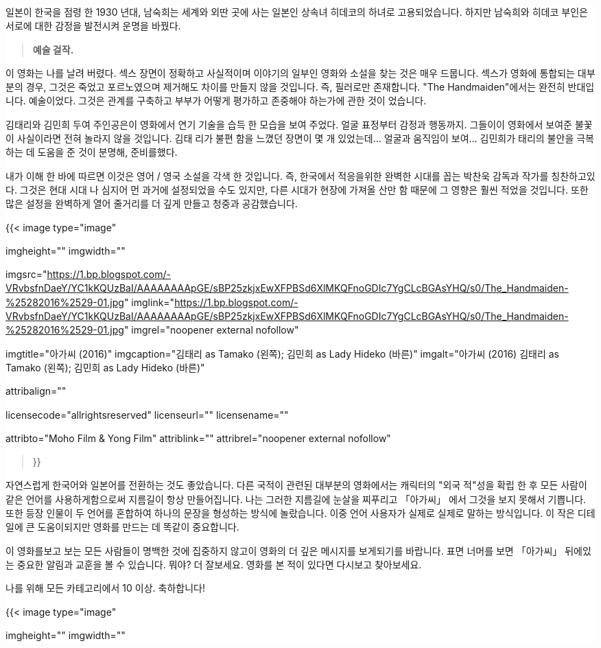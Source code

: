 일본이 한국을 점령 한 1930 년대, 남숙희는 세계와 외딴 곳에 사는 일본인 상속녀 히데코의 하녀로 고용되었습니다. 하지만 남숙희와 히데코 부인은 서로에 대한 감정을 발전시켜 운명을 바꿨다.



> **예술 걸작.**

이 영화는 나를 날려 버렸다. 섹스 장면이 정확하고 사실적이며 이야기의 일부인 영화와 소설을 찾는 것은 매우 드뭅니다. 섹스가 영화에 통합되는 대부분의 경우, 그것은 죽었고 포르노였으며 제거해도 차이를 만들지 않을 것입니다. 즉, 필러로만 존재합니다. "The Handmaiden"에서는 완전히 반대입니다. 예술이었다. 그것은 관계를 구축하고 부부가 어떻게 평가하고 존중해야 하는가에 관한 것이 었습니다.

김태리와 김민희 두여 주인공은이 영화에서 연기 기술을 습득 한 모습을 보여 주었다. 얼굴 표정부터 감정과 행동까지. 그들이이 영화에서 보여준 불꽃이 사실이라면 전혀 놀라지 않을 것입니다. 김태 리가 불편 함을 느꼈던 장면이 몇 개 있었는데… 얼굴과 움직임이 보여… 김민희가 태리의 불안을 극복하는 데 도움을 준 것이 분명해, 준비를했다.

내가 이해 한 바에 따르면 이것은 영어 / 영국 소설을 각색 한 것입니다. 즉, 한국에서 적응을위한 완벽한 시대를 꼽는 박찬욱 감독과 작가를 칭찬하고있다. 그것은 현대 시대 나 심지어 먼 과거에 설정되었을 수도 있지만, 다른 시대가 현장에 가져올 산만 함 때문에 그 영향은 훨씬 적었을 것입니다. 또한 많은 설정을 완벽하게 열어 줄거리를 더 깊게 만들고 청중과 공감했습니다.

{{< image
  type="image"

  imgheight=""
  imgwidth=""

  imgsrc="https://1.bp.blogspot.com/-VRvbsfnDaeY/YC1kKQUzBaI/AAAAAAAApGE/sBP25zkjxEwXFPBSd6XlMKQFnoGDIc7YgCLcBGAsYHQ/s0/The_Handmaiden-%25282016%2529-01.jpg"
  imglink="https://1.bp.blogspot.com/-VRvbsfnDaeY/YC1kKQUzBaI/AAAAAAAApGE/sBP25zkjxEwXFPBSd6XlMKQFnoGDIc7YgCLcBGAsYHQ/s0/The_Handmaiden-%25282016%2529-01.jpg"
  imgrel="noopener external nofollow"

  imgtitle="아가씨 (2016)"
  imgcaption="김태리 as Tamako (왼쪽); 김민희 as Lady Hideko (바른)"
  imgalt="아가씨 (2016) 김태리 as Tamako (왼쪽); 김민희 as Lady Hideko (바른)"

  attribalign=""

  licensecode="allrightsreserved"
  licenseurl=""
  licensename=""

  attribto="Moho Film & Yong Film"
  attriblink=""
  attribrel="noopener external nofollow"
>}}

자연스럽게 한국어와 일본어를 전환하는 것도 좋았습니다. 다른 국적이 관련된 대부분의 영화에서는 캐릭터의 "외국 적"성을 확립 한 후 모든 사람이 같은 언어를 사용하게함으로써 지름길이 항상 만들어집니다. 나는 그러한 지름길에 눈살을 찌푸리고 「아가씨」 에서 그것을 보지 못해서 기쁩니다. 또한 등장 인물이 두 언어를 혼합하여 하나의 문장을 형성하는 방식에 놀랐습니다. 이중 언어 사용자가 실제로 실제로 말하는 방식입니다. 이 작은 디테일에 큰 도움이되지만 영화를 만드는 데 똑같이 중요합니다.

이 영화를보고 보는 모든 사람들이 명백한 것에 집중하지 않고이 영화의 더 깊은 메시지를 보게되기를 바랍니다. 표면 너머를 보면 「아가씨」 뒤에있는 중요한 알림과 교훈을 볼 수 있습니다. 뭐야? 더 잘보세요. 영화를 본 적이 있다면 다시보고 찾아보세요.

나를 위해 모든 카테고리에서 10 이상. 축하합니다!

{{< image
  type="image"

  imgheight=""
  imgwidth=""
